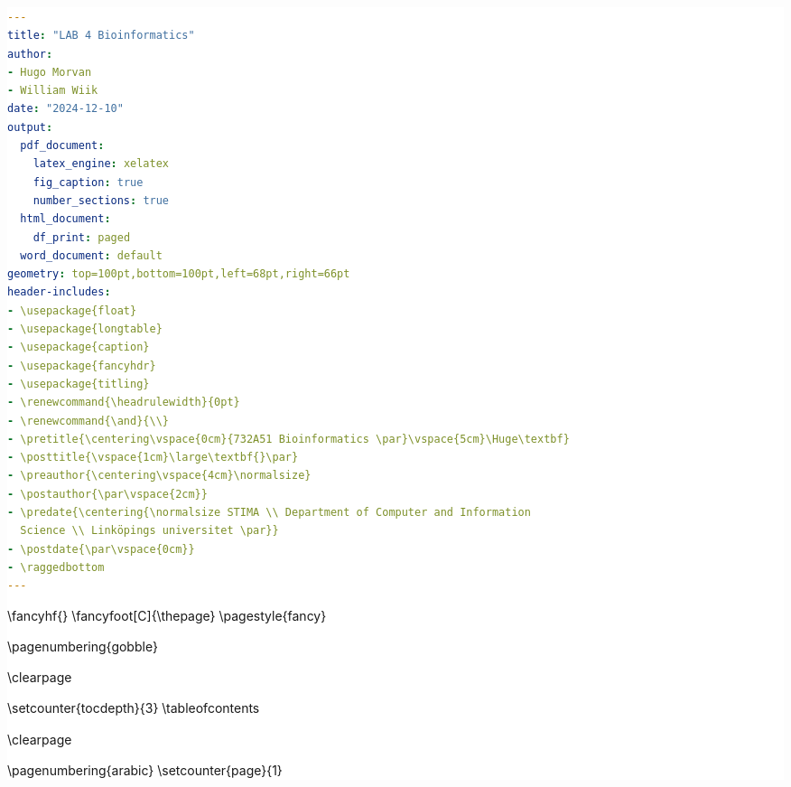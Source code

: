 ```yaml
---
title: "LAB 4 Bioinformatics"
author:
- Hugo Morvan
- William Wiik
date: "2024-12-10"
output:
  pdf_document:
    latex_engine: xelatex
    fig_caption: true
    number_sections: true
  html_document:
    df_print: paged
  word_document: default
geometry: top=100pt,bottom=100pt,left=68pt,right=66pt
header-includes:
- \usepackage{float}
- \usepackage{longtable}
- \usepackage{caption}
- \usepackage{fancyhdr}
- \usepackage{titling}
- \renewcommand{\headrulewidth}{0pt}
- \renewcommand{\and}{\\}
- \pretitle{\centering\vspace{0cm}{732A51 Bioinformatics \par}\vspace{5cm}\Huge\textbf}
- \posttitle{\vspace{1cm}\large\textbf{}\par}
- \preauthor{\centering\vspace{4cm}\normalsize}
- \postauthor{\par\vspace{2cm}}
- \predate{\centering{\normalsize STIMA \\ Department of Computer and Information
  Science \\ Linköpings universitet \par}}
- \postdate{\par\vspace{0cm}}
- \raggedbottom
---
```




\fancyhf{}
\fancyfoot[C]{\thepage}
\pagestyle{fancy}


\pagenumbering{gobble}


\clearpage


\setcounter{tocdepth}{3}
\tableofcontents


\clearpage


\pagenumbering{arabic}
\setcounter{page}{1}
